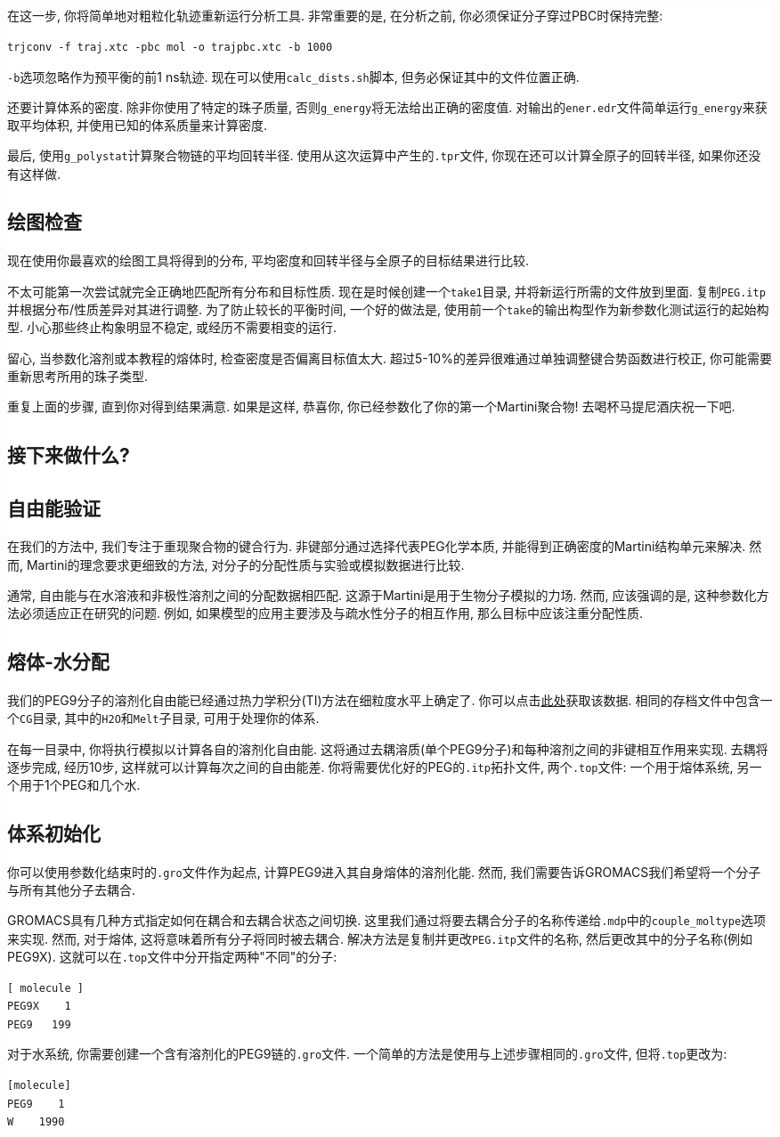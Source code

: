 在这一步, 你将简单地对粗粒化轨迹重新运行分析工具. 非常重要的是, 在分析之前, 你必须保证分子穿过PBC时保持完整:

	trjconv -f traj.xtc -pbc mol -o trajpbc.xtc -b 1000

`-b`选项忽略作为预平衡的前1 ns轨迹. 现在可以使用`calc_dists.sh`脚本, 但务必保证其中的文件位置正确.

还要计算体系的密度. 除非你使用了特定的珠子质量, 否则`g_energy`将无法给出正确的密度值. 对输出的`ener.edr`文件简单运行`g_energy`来获取平均体积, 并使用已知的体系质量来计算密度.

最后, 使用`g_polystat`计算聚合物链的平均回转半径. 使用从这次运算中产生的`.tpr`文件, 你现在还可以计算全原子的回转半径, 如果你还没有这样做.

## 绘图检查

现在使用你最喜欢的绘图工具将得到的分布, 平均密度和回转半径与全原子的目标结果进行比较.

不太可能第一次尝试就完全正确地匹配所有分布和目标性质. 现在是时候创建一个`take1`目录, 并将新运行所需的文件放到里面. 复制`PEG.itp`并根据分布/性质差异对其进行调整. 为了防止较长的平衡时间, 一个好的做法是, 使用前一个`take`的输出构型作为新参数化测试运行的起始构型. 小心那些终止构象明显不稳定, 或经历不需要相变的运行.

留心, 当参数化溶剂或本教程的熔体时, 检查密度是否偏离目标值太大. 超过5-10%的差异很难通过单独调整键合势函数进行校正, 你可能需要重新思考所用的珠子类型.

重复上面的步骤, 直到你对得到结果满意. 如果是这样, 恭喜你, 你已经参数化了你的第一个Martini聚合物! 去喝杯马提尼酒庆祝一下吧.

## 接下来做什么?

## 自由能验证

在我们的方法中, 我们专注于重现聚合物的键合行为. 非键部分通过选择代表PEG化学本质, 并能得到正确密度的Martini结构单元来解决. 然而, Martini的理念要求更细致的方法, 对分子的分配性质与实验或模拟数据进行比较.

通常, 自由能与在水溶液和非极性溶剂之间的分配数据相匹配. 这源于Martini是用于生物分子模拟的力场. 然而, 应该强调的是, 这种参数化方法必须适应正在研究的问题. 例如, 如果模型的应用主要涉及与疏水性分子的相互作用, 那么目标中应该注重分配性质.

## 熔体-水分配

我们的PEG9分子的溶剂化自由能已经通过热力学积分(TI)方法在细粒度水平上确定了. 你可以点击[此处](http://md.chem.rug.nl/images/stories/tutorial/2014/polymer-tutorial/TI_tutorial.tgz)获取该数据. 相同的存档文件中包含一个`CG`目录, 其中的`H2O`和`Melt`子目录, 可用于处理你的体系.

在每一目录中, 你将执行模拟以计算各自的溶剂化自由能. 这将通过去耦溶质(单个PEG9分子)和每种溶剂之间的非键相互作用来实现. 去耦将逐步完成, 经历10步, 这样就可以计算每次之间的自由能差. 你将需要优化好的PEG的`.itp`拓扑文件, 两个`.top`文件: 一个用于熔体系统, 另一个用于1个PEG和几个水.

## 体系初始化

你可以使用参数化结束时的`.gro`文件作为起点, 计算PEG9进入其自身熔体的溶剂化能. 然而, 我们需要告诉GROMACS我们希望将一个分子与所有其他分子去耦合.

GROMACS具有几种方式指定如何在耦合和去耦合状态之间切换. 这里我们通过将要去耦合分子的名称传递给`.mdp`中的`couple_moltype`选项来实现. 然而, 对于熔体, 这将意味着所有分子将同时被去耦合. 解决方法是复制并更改`PEG.itp`文件的名称, 然后更改其中的分子名称(例如PEG9X). 这就可以在`.top`文件中分开指定两种"不同"的分子:

	[ molecule ]
	PEG9X    1
	PEG9   199

对于水系统, 你需要创建一个含有溶剂化的PEG9链的`.gro`文件. 一个简单的方法是使用与上述步骤相同的`.gro`文件, 但将`.top`更改为:

	[molecule]
	PEG9    1
	W    1990
